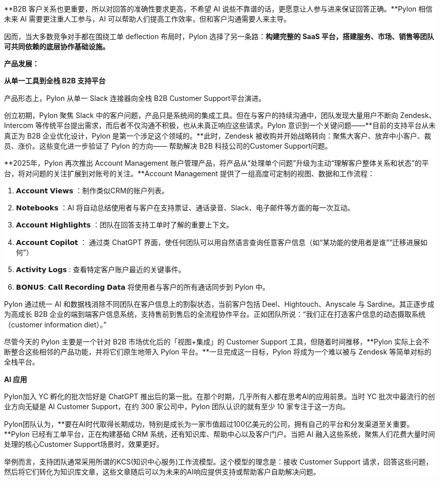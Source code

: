   

**B2B 客户关系也更重要，所以对回答的准确性要求更高，不希望 AI 说些不靠谱的话，更愿意让人参与进来保证回答正确。**Pylon 相信未来 AI 需要更注重人工参与，AI 可以帮助人们提高工作效率，但和客户沟通需要人来主导。

  

因而，当大多数竞争对手都在围绕工单 deflection 布局时，Pylon 选择了另一条路：**构建完整的 SaaS 平台，搭建服务、市场、销售等团队可共同依赖的底层协作基础设施。**

  

**产品发展：**

**从单一工具到全栈 B2B 支持平台**

  

产品形态上，Pylon 从单一 Slack 连接器向全栈 B2B Customer Support平台演进。

  

创立初期，Pylon 聚焦 Slack 中的客户问题，产品只是系统间的集成工具。但在与客户的持续沟通中，团队发现大量用户不断向 Zendesk、Intercom 等传统平台提出需求，而后者不仅沟通不积极，也从未真正响应这些请求。Pylon 意识到一个关键问题——**目前的支持平台从未真正为 B2B 企业优化设计，Pylon 是第一个涉足这个领域的。**此时，Zendesk 被收购并开始战略转向：聚焦大客户、放弃中小客户、裁员、涨价。这些变化进一步验证了 Pylon 的方向—— 帮助解决 B2B 科技公司的Customer Support问题。

  

**2025年，Pylon 再次推出 Account Management 账户管理产品，将产品从“处理单个问题”升级为主动“理解客户整体关系和状态”的平台，将对问题的关注扩展到对账号的关注。**Account Management 提供了一组高度可定制的视图、数据和工作流程：

  

1. 𝗔𝗰𝗰𝗼𝘂𝗻𝘁 𝗩𝗶𝗲𝘄𝘀 ：制作类似CRM的账户列表。

2. 𝗡𝗼𝘁𝗲𝗯𝗼𝗼𝗸𝘀 ：AI 将自动总结使用者与客户在支持票证、通话录音、Slack、电子邮件等方面的每一次互动。

3. 𝗔𝗰𝗰𝗼𝘂𝗻𝘁 𝗛𝗶𝗴𝗵𝗹𝗶𝗴𝗵𝘁𝘀 ：团队在回答支持工单时了解的重要上下文。

4. 𝗔𝗰𝗰𝗼𝘂𝗻𝘁 𝗖𝗼𝗽𝗶𝗹𝗼𝘁 ： 通过类 ChatGPT 界面，使任何团队可以用自然语言查询任意客户信息（如“某功能的使用者是谁”“迁移进展如何”）

5. 𝗔𝗰𝘁𝗶𝘃𝗶𝘁𝘆 𝗟𝗼𝗴𝘀 : 查看特定客户账户最近的关键事件。

6. 𝗕𝗢𝗡𝗨𝗦: 𝗖𝗮𝗹𝗹 𝗥𝗲𝗰𝗼𝗿𝗱𝗶𝗻𝗴 𝗗𝗮𝘁𝗮 将使用者与客户的所有通话同步到 Pylon 中。

  

Pylon 通过统一 AI 和数据栈消除不同团队在客户信息上的割裂状态，当前客户包括 Deel、Hightouch、Anyscale 与 Sardine。其正逐步成为高成长 B2B 企业的端到端客户信息系统，支持售前到售后的全流程协作平台。正如团队所说：“我们正在打造客户信息的动态摄取系统（customer information diet）。”

  

尽管今天的 Pylon 主要是一个针对 B2B 市场优化后的「视图+集成」的 Customer Support 工具，但随着时间推移，**Pylon 实际上会不断整合这些相邻的产品功能，并将它们原生地带入 Pylon 平台。**一旦完成这一目标，Pylon 将成为一个难以被与 Zendesk 等简单对标的全栈平台。

  

**AI 应用**

  

Pylon加入 YC 孵化的批次恰好是 ChatGPT 推出后的第一批。在那个时期，几乎所有人都在思考AI的应用前景。当时 YC 批次中最流行的创业方向无疑是 AI Customer Support，在约 300 家公司中，Pylon 团队认识的就有至少 10 家专注于这一方向。

  

Pylon团队认为，**要在AI时代取得长期成功，特别是成长为一家市值超过100亿美元的公司，拥有自己的平台和分发渠道至关重要。**Pylon 已经有工单平台，正在构建基础 CRM 系统，还有知识库、帮助中心以及客户门户。当把 AI 融入这些系统，聚焦人们花费大量时间处理的核心Customer Support场景时，效果更好。

  

举例而言，支持团队通常采用所谓的KCS(知识中心服务)工作流模型。这个模型的理念是：接收 Customer Support 请求，回答这些问题，然后将它们转化为知识库文章，这些文章随后可以为未来的AI响应提供支持或帮助客户自助解决问题。
